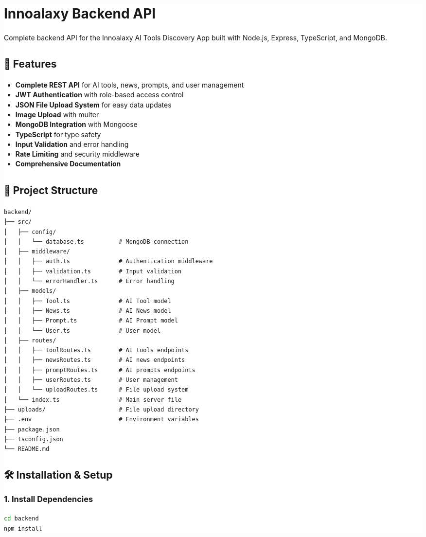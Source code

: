 # Innoalaxy Backend API

Complete backend API for the Innoalaxy AI Tools Discovery App built with Node.js, Express, TypeScript, and MongoDB.

## 🚀 Features

- **Complete REST API** for AI tools, news, prompts, and user management
- **JWT Authentication** with role-based access control
- **JSON File Upload System** for easy data updates
- **Image Upload** with multer
- **MongoDB Integration** with Mongoose
- **TypeScript** for type safety
- **Input Validation** and error handling
- **Rate Limiting** and security middleware
- **Comprehensive Documentation**

## 📁 Project Structure

```
backend/
├── src/
│   ├── config/
│   │   └── database.ts          # MongoDB connection
│   ├── middleware/
│   │   ├── auth.ts              # Authentication middleware
│   │   ├── validation.ts        # Input validation
│   │   └── errorHandler.ts      # Error handling
│   ├── models/
│   │   ├── Tool.ts              # AI Tool model
│   │   ├── News.ts              # AI News model
│   │   ├── Prompt.ts            # AI Prompt model
│   │   └── User.ts              # User model
│   ├── routes/
│   │   ├── toolRoutes.ts        # AI tools endpoints
│   │   ├── newsRoutes.ts        # AI news endpoints
│   │   ├── promptRoutes.ts      # AI prompts endpoints
│   │   ├── userRoutes.ts        # User management
│   │   └── uploadRoutes.ts      # File upload system
│   └── index.ts                 # Main server file
├── uploads/                     # File upload directory
├── .env                         # Environment variables
├── package.json
├── tsconfig.json
└── README.md
```

## 🛠️ Installation & Setup

### 1. Install Dependencies
```bash
cd backend
npm install
```
